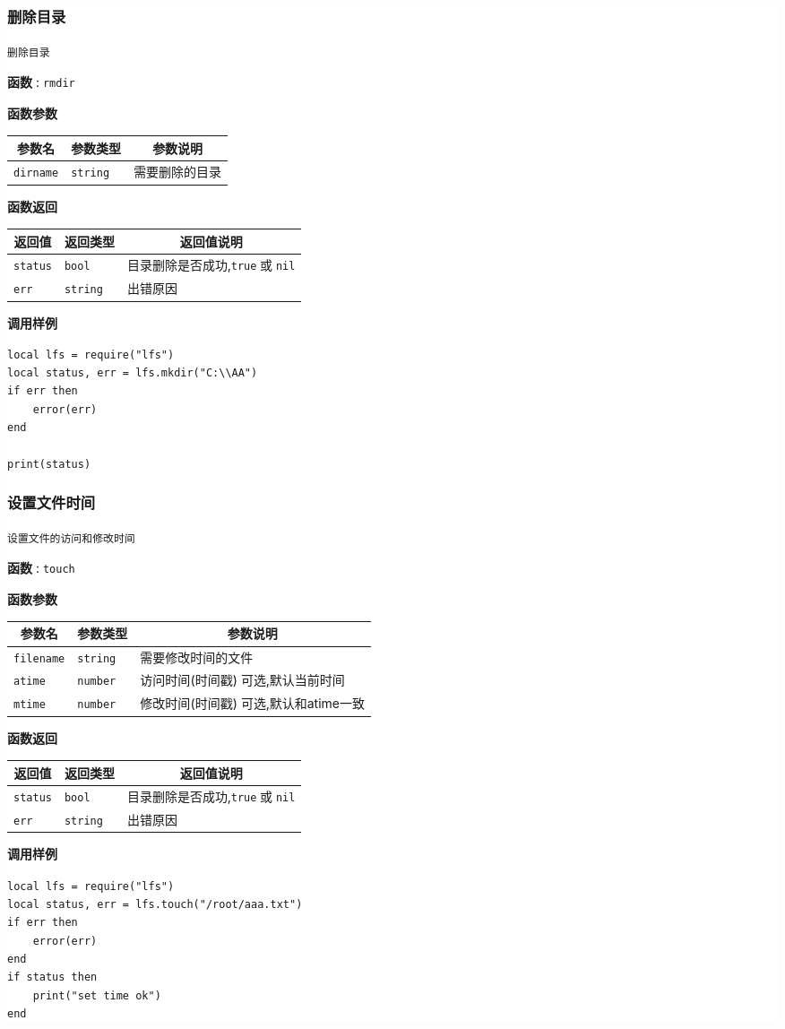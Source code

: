 ### 删除目录

    删除目录

**函数** : `rmdir`

**函数参数**

参数名 | 参数类型 | 参数说明
---- | ---- | ----
`dirname` | `string` | 需要删除的目录


**函数返回**

返回值 | 返回类型 | 返回值说明
---- | ---- | ----
`status` | `bool` | 目录删除是否成功,`true` 或 `nil`
`err` | `string` | 出错原因

**调用样例**

```poc
local lfs = require("lfs")
local status, err = lfs.mkdir("C:\\AA")
if err then
    error(err)
end

print(status)
```


### 设置文件时间

    设置文件的访问和修改时间

**函数** : `touch`

**函数参数**

参数名 | 参数类型 | 参数说明
---- | ---- | ----
`filename` | `string` | 需要修改时间的文件
`atime` | `number` | 访问时间(时间戳) 可选,默认当前时间
`mtime` | `number` | 修改时间(时间戳) 可选,默认和atime一致


**函数返回**

返回值 | 返回类型 | 返回值说明
---- | ---- | ----
`status` | `bool` | 目录删除是否成功,`true` 或 `nil`
`err` | `string` | 出错原因

**调用样例**

```poc
local lfs = require("lfs")
local status, err = lfs.touch("/root/aaa.txt")
if err then
    error(err)
end
if status then
    print("set time ok")
end

```
